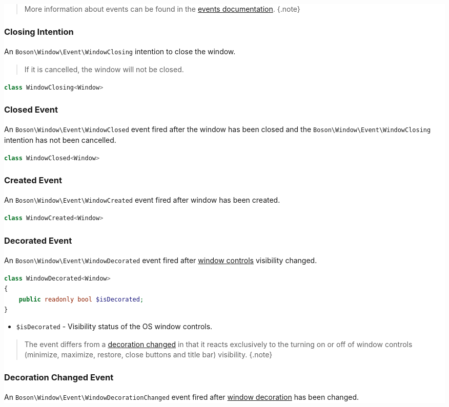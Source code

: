 > More information about events can be found in the 
> [events documentation](../02.architecture/events.md).
{.note}

### Closing Intention

An `Boson\Window\Event\WindowClosing` intention to close the window.

> If it is cancelled, the window will not be closed.

```php
class WindowClosing<Window>
```

### Closed Event

An `Boson\Window\Event\WindowClosed` event fired after the window has been
closed and the `Boson\Window\Event\WindowClosing` intention has not been
cancelled.

```php
class WindowClosed<Window>
```

### Created Event

An `Boson\Window\Event\WindowCreated` event fired after window has been created.

```php
class WindowCreated<Window>
```

### Decorated Event

An `Boson\Window\Event\WindowDecorated` event fired after
<a href="window.md#decorations">window controls</a> visibility changed.

```php
class WindowDecorated<Window> 
{
    public readonly bool $isDecorated;
}
```

- `$isDecorated` - Visibility status of the OS window controls.

> The event differs from a 
> [decoration changed](window.md#decoration-changed-event) in
> that it reacts exclusively to the turning on or off of window controls
> (minimize, maximize, restore, close buttons and title bar) visibility.
{.note}

### Decoration Changed Event

An `Boson\Window\Event\WindowDecorationChanged` event fired after
[window decoration](window.md#decorations) has been changed.
